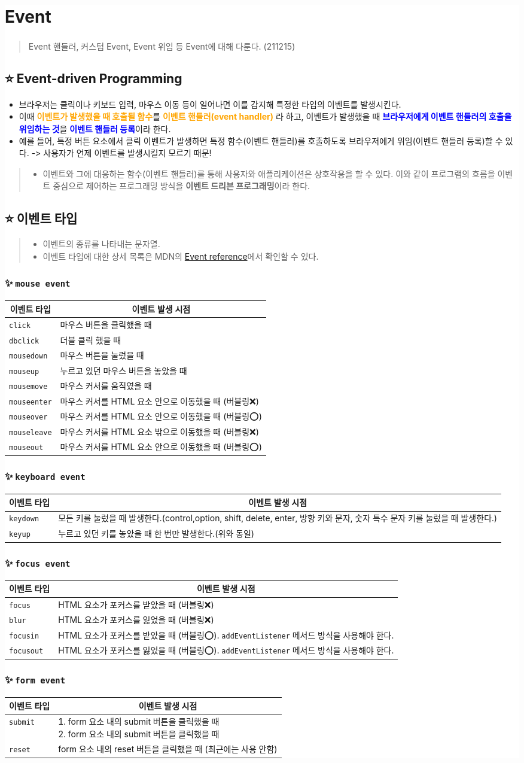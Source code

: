 # Event
> Event 핸들러, 커스텀 Event, Event 위임 등 Event에 대해 다룬다. (211215)

## ⭐ Event-driven Programming
- 브라우저는 클릭이나 키보드 입력, 마우스 이동 등이 일어나면 이를 감지해 특정한 타입의 이벤트를 발생시킨다.
- 이때 <span style=color:orange>**이벤트가 발생했을 때 호출될 함수**</span>를 <span style=color:orange>**이벤트 핸들러(event handler)**</span> 라 하고, 이벤트가 발생했을 때 <span style=color:blue>**브라우저에게 이벤트 핸들러의 호출을 위임하는 것**</span>을 <span style=color:blue>**이벤트 핸들러 등록**</span>이라 한다. 
- 예를 들어, 특정 버튼 요소에서 클릭 이벤트가 발생하면 특정 함수(이벤트 핸들러)를 호출하도록 브라우저에게 위임(이벤트 핸들러 등록)할 수 있다. -> 사용자가 언제 이벤트를 발생시킬지 모르기 때문!

>- 이벤트와 그에 대응하는 함수(이벤트 핸들러)를 통해 사용자와 애플리케이션은 상호작용을 할 수 있다. 이와 같이 프로그램의 흐름을 이벤트 중심으로 제어하는 프로그래밍 방식을 **이벤트 드리븐 프로그래밍**이라 한다.

## ⭐ 이벤트 타입
> - 이벤트의 종류를 나타내는 문자열.
> - 이벤트 타입에 대한 상세 목록은 MDN의 [Event reference](https://developer.mozilla.org/ko/docs/Web/Events)에서 확인할 수 있다.

### ✨ `mouse event`
이벤트 타입|	이벤트 발생 시점
|--|--|
`click`|	마우스 버튼을 클릭했을 때
`dbclick`|	더블 클릭 했을 때
`mousedown`|	마우스 버튼을 눌렀을 때
`mouseup`|	누르고 있던 마우스 버튼을 놓았을 때
`mousemove`|	마우스 커서를 움직였을 때
`mouseenter`|	마우스 커서를 HTML 요소 안으로 이동했을 때 (버블링❌)
`mouseover`|	마우스 커서를 HTML 요소 안으로 이동했을 때 (버블링⭕)
`mouseleave`|	마우스 커서를 HTML 요소 밖으로 이동했을 때 (버블링❌)
`mouseout`|	마우스 커서를 HTML 요소 안으로 이동했을 때 (버블링⭕)

### ✨ `keyboard event`
이벤트 타입|	이벤트 발생 시점
|--|--|
`keydown`|	모든 키를 눌렀을 때 발생한다.(control,option, shift, delete, enter, 방향 키와 문자, 숫자 특수 문자 키를 눌렀을 때 발생한다.)
`keyup`|	누르고 있던 키를 놓았을 때 한 번만 발생한다.(위와 동일)

### ✨ `focus event`
이벤트 타입	|이벤트 발생 시점
--|--
`focus`|	HTML 요소가 포커스를 받았을 때 (버블링❌)
`blur`|	HTML 요소가 포커스를 잃었을 때 (버블링❌)
`focusin`|	HTML 요소가 포커스를 받았을 때 (버블링⭕). `addEventListener` 메서드 방식을 사용해야 한다.
`focusout`|	HTML 요소가 포커스를 잃었을 때 (버블링⭕). `addEventListener` 메서드 방식을 사용해야 한다.

### ✨ `form event`
이벤트 타입|	이벤트 발생 시점
--|--
`submit`|	1. form 요소 내의 submit 버튼을 클릭했을 때<br> 2. form 요소 내의 submit 버튼을 클릭했을 때
`reset`|	form 요소 내의 reset 버튼을 클릭했을 때 (최근에는 사용 안함)
